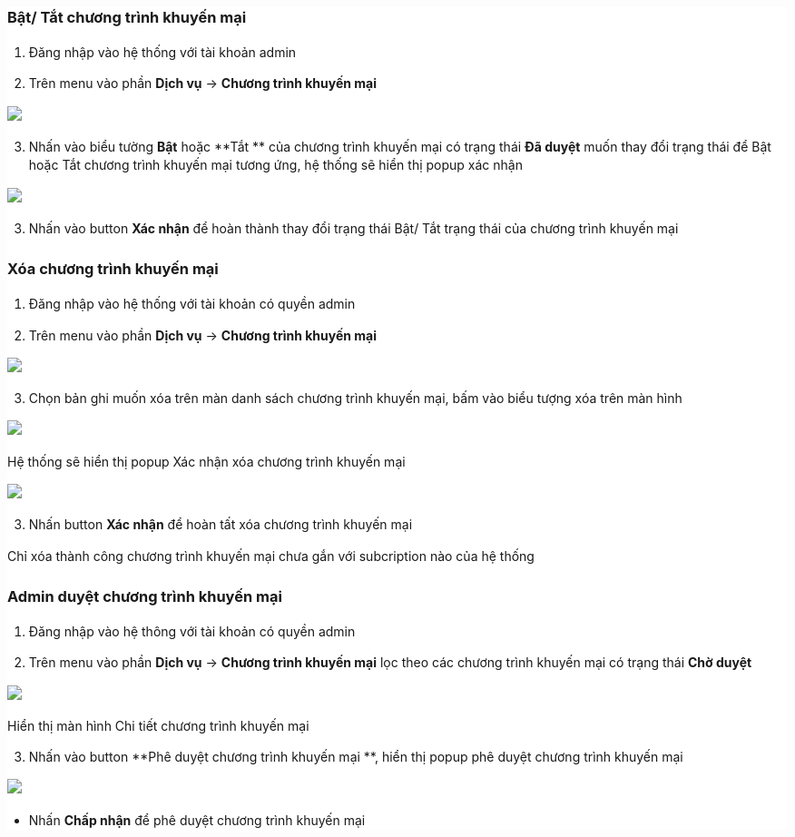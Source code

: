 ### Bật/ Tắt chương trình khuyến mại

1. Đăng nhập vào hệ thống với tài khoản admin

2. Trên menu vào phần **Dịch vụ** -> **Chương trình khuyến mại**

![](/img/admin_coupon33.png)

3. Nhấn vào biểu tường **Bật** hoặc **Tắt ** của chương trình khuyến mại có trạng thái **Đã duyệt** muốn thay đổi trạng thái để Bật hoặc Tắt chương trình khuyến mại tương ứng, hệ thống sẽ hiển thị popup xác nhận

![](/img/admin_coupon34.png)

3. Nhấn vào button **Xác nhận** để hoàn thành thay đổi trạng thái Bật/ Tắt trạng thái của chương trình khuyến mại

### Xóa chương trình khuyến mại

1. Đăng nhập vào hệ thống với tài khoản có quyền admin

2. Trên menu vào phần **Dịch vụ** -> **Chương trình khuyến mại**

![](/img/admin_coupon33.png)

3. Chọn bản ghi muốn xóa trên màn danh sách chương trình khuyến mại, bấm vào biểu tượng xóa trên màn hình

![](/img/admin_coupon35.png)

Hệ thống sẽ hiển thị popup Xác nhận xóa chương trình khuyến mại

![](/img/admin_coupon36.png)

3. Nhấn button **Xác nhận** để hoàn tất xóa chương trình khuyến mại

Chỉ xóa thành công chương trình khuyến mại chưa gắn với subcription nào của hệ thống

### Admin duyệt chương trình khuyến mại

1. Đăng nhập vào hệ thông với tài khoản có quyền admin

2. Trên menu vào phần **Dịch vụ** -> **Chương trình khuyến mại** lọc theo các chương trình khuyến mại có trạng thái **Chờ duyệt**

![](/img/admin_coupon37.png)

Hiển thị màn hình Chi tiết chương trình khuyến mại

3. Nhấn vào button **Phê duyệt chương trình khuyến mại **, hiển thị popup phê duyệt chương trình khuyến mại

![](/img/admin_coupon38.png)

-   Nhấn **Chấp nhận** để phê duyệt chương trình khuyến mại
